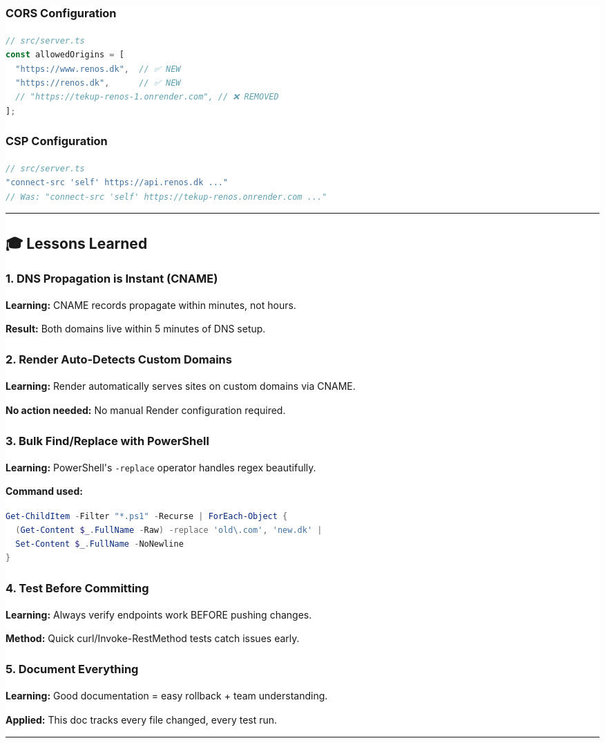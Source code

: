 ### CORS Configuration
```typescript
// src/server.ts
const allowedOrigins = [
  "https://www.renos.dk",  // ✅ NEW
  "https://renos.dk",      // ✅ NEW
  // "https://tekup-renos-1.onrender.com", // ❌ REMOVED
];
```

### CSP Configuration
```typescript
// src/server.ts
"connect-src 'self' https://api.renos.dk ..."
// Was: "connect-src 'self' https://tekup-renos.onrender.com ..."
```

---

## 🎓 Lessons Learned

### 1. DNS Propagation is Instant (CNAME)
**Learning:** CNAME records propagate within minutes, not hours.

**Result:** Both domains live within 5 minutes of DNS setup.

### 2. Render Auto-Detects Custom Domains
**Learning:** Render automatically serves sites on custom domains via CNAME.

**No action needed:** No manual Render configuration required.

### 3. Bulk Find/Replace with PowerShell
**Learning:** PowerShell's `-replace` operator handles regex beautifully.

**Command used:**
```powershell
Get-ChildItem -Filter "*.ps1" -Recurse | ForEach-Object {
  (Get-Content $_.FullName -Raw) -replace 'old\.com', 'new.dk' |
  Set-Content $_.FullName -NoNewline
}
```

### 4. Test Before Committing
**Learning:** Always verify endpoints work BEFORE pushing changes.

**Method:** Quick curl/Invoke-RestMethod tests catch issues early.

### 5. Document Everything
**Learning:** Good documentation = easy rollback + team understanding.

**Applied:** This doc tracks every file changed, every test run.

---